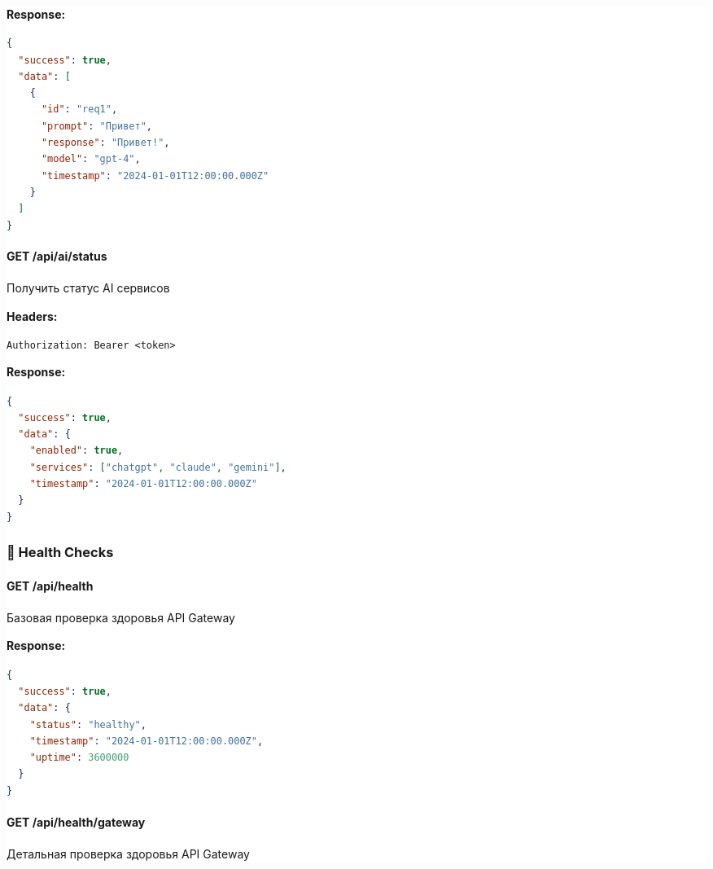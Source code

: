 **Response:**
```json
{
  "success": true,
  "data": [
    {
      "id": "req1",
      "prompt": "Привет",
      "response": "Привет!",
      "model": "gpt-4",
      "timestamp": "2024-01-01T12:00:00.000Z"
    }
  ]
}
```

#### GET /api/ai/status
Получить статус AI сервисов

**Headers:**
```
Authorization: Bearer <token>
```

**Response:**
```json
{
  "success": true,
  "data": {
    "enabled": true,
    "services": ["chatgpt", "claude", "gemini"],
    "timestamp": "2024-01-01T12:00:00.000Z"
  }
}
```

### 🏥 Health Checks

#### GET /api/health
Базовая проверка здоровья API Gateway

**Response:**
```json
{
  "success": true,
  "data": {
    "status": "healthy",
    "timestamp": "2024-01-01T12:00:00.000Z",
    "uptime": 3600000
  }
}
```

#### GET /api/health/gateway
Детальная проверка здоровья API Gateway
